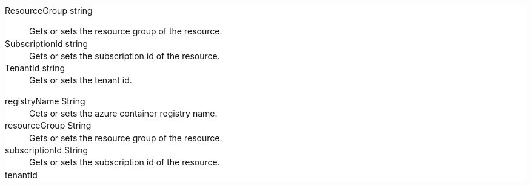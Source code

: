 <a data-swiftype-name="resource-property" data-swiftype-type="text" href="#resourcegroup_go" style="color: inherit; text-decoration: inherit;">Resource<wbr>Group</a>
</span>
        <span class="property-indicator"></span>
        <span class="property-type">string</span>
    </dt>
    <dd>Gets or sets the resource group of the resource.</dd><dt class="property-optional"
            title="Optional">
        <span id="subscriptionid_go">
<a data-swiftype-name="resource-property" data-swiftype-type="text" href="#subscriptionid_go" style="color: inherit; text-decoration: inherit;">Subscription<wbr>Id</a>
</span>
        <span class="property-indicator"></span>
        <span class="property-type">string</span>
    </dt>
    <dd>Gets or sets the subscription id of the resource.</dd><dt class="property-optional"
            title="Optional">
        <span id="tenantid_go">
<a data-swiftype-name="resource-property" data-swiftype-type="text" href="#tenantid_go" style="color: inherit; text-decoration: inherit;">Tenant<wbr>Id</a>
</span>
        <span class="property-indicator"></span>
        <span class="property-type">string</span>
    </dt>
    <dd>Gets or sets the tenant id.</dd></dl>
</pulumi-choosable>
</div>

<div>
<pulumi-choosable type="language" values="java">
<dl class="resources-properties"><dt class="property-optional"
            title="Optional">
        <span id="registryname_java">
<a data-swiftype-name="resource-property" data-swiftype-type="text" href="#registryname_java" style="color: inherit; text-decoration: inherit;">registry<wbr>Name</a>
</span>
        <span class="property-indicator"></span>
        <span class="property-type">String</span>
    </dt>
    <dd>Gets or sets the azure container registry name.</dd><dt class="property-optional"
            title="Optional">
        <span id="resourcegroup_java">
<a data-swiftype-name="resource-property" data-swiftype-type="text" href="#resourcegroup_java" style="color: inherit; text-decoration: inherit;">resource<wbr>Group</a>
</span>
        <span class="property-indicator"></span>
        <span class="property-type">String</span>
    </dt>
    <dd>Gets or sets the resource group of the resource.</dd><dt class="property-optional"
            title="Optional">
        <span id="subscriptionid_java">
<a data-swiftype-name="resource-property" data-swiftype-type="text" href="#subscriptionid_java" style="color: inherit; text-decoration: inherit;">subscription<wbr>Id</a>
</span>
        <span class="property-indicator"></span>
        <span class="property-type">String</span>
    </dt>
    <dd>Gets or sets the subscription id of the resource.</dd><dt class="property-optional"
            title="Optional">
        <span id="tenantid_java">
<a data-swiftype-name="resource-property" data-swiftype-type="text" href="#tenantid_java" style="color: inherit; text-decoration: inherit;">tenant<wbr>Id</a>
</span>
        <span class="property-indicator"></span>